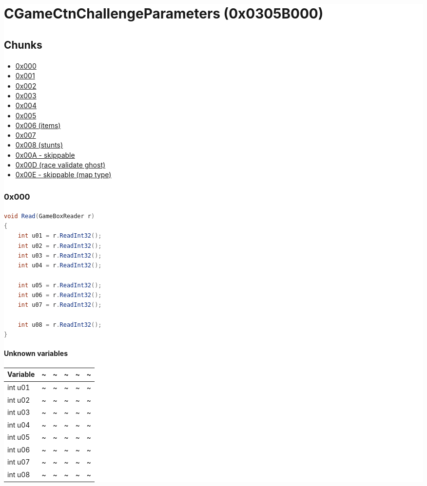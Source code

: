 ﻿# CGameCtnChallengeParameters (0x0305B000)

## Chunks

- [0x000](#0x000)
- [0x001](#0x001)
- [0x002](#0x002)
- [0x003](#0x003)
- [0x004](#0x004)
- [0x005](#0x005)
- [0x006 (items)](#0x006-items)
- [0x007](#0x007)
- [0x008 (stunts)](#0x008-stunts)
- [0x00A - skippable](#0x00A---skippable)
- [0x00D (race validate ghost)](#0x00D-race-validate-ghost)
- [0x00E - skippable (map type)](#0x00E---skippable-map-type)

### 0x000

```cs
void Read(GameBoxReader r)
{
    int u01 = r.ReadInt32();
    int u02 = r.ReadInt32();
    int u03 = r.ReadInt32();
    int u04 = r.ReadInt32();

    int u05 = r.ReadInt32();
    int u06 = r.ReadInt32();
    int u07 = r.ReadInt32();

    int u08 = r.ReadInt32();
}
```

#### Unknown variables

| Variable | ~ | ~ | ~ | ~ | ~
| --- | --- | --- | --- | --- | --- 
| int u01 | ~ | ~ | ~ | ~ | ~
| int u02 | ~ | ~ | ~ | ~ | ~
| int u03 | ~ | ~ | ~ | ~ | ~
| int u04 | ~ | ~ | ~ | ~ | ~
| int u05 | ~ | ~ | ~ | ~ | ~
| int u06 | ~ | ~ | ~ | ~ | ~
| int u07 | ~ | ~ | ~ | ~ | ~
| int u08 | ~ | ~ | ~ | ~ | ~
